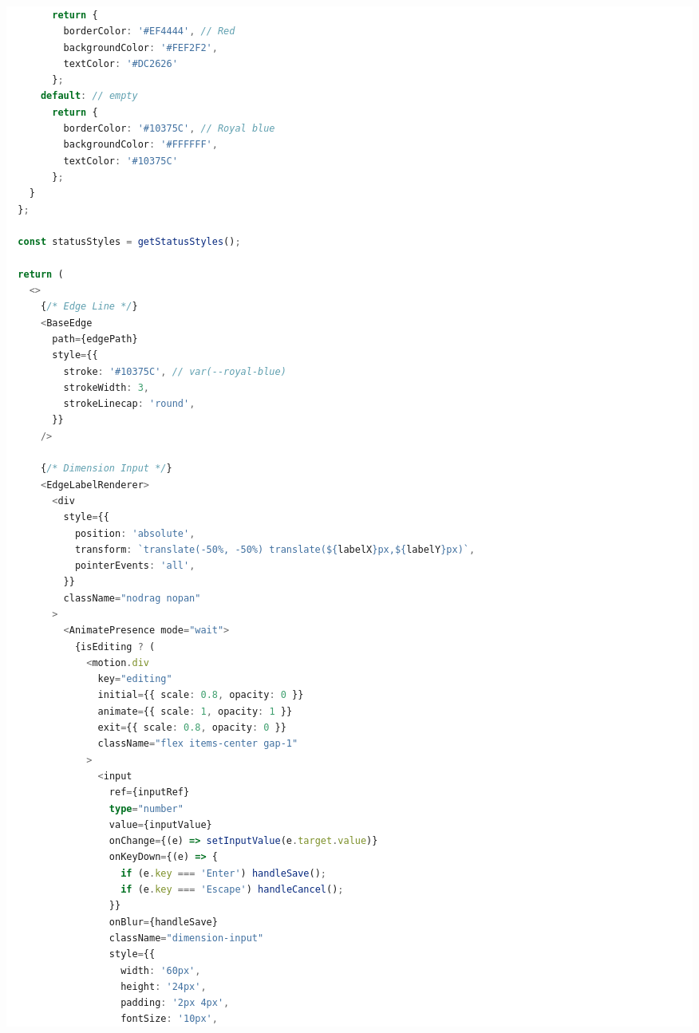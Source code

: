 ```typescript
        return {
          borderColor: '#EF4444', // Red
          backgroundColor: '#FEF2F2',
          textColor: '#DC2626'
        };
      default: // empty
        return {
          borderColor: '#10375C', // Royal blue
          backgroundColor: '#FFFFFF',
          textColor: '#10375C'
        };
    }
  };

  const statusStyles = getStatusStyles();

  return (
    <>
      {/* Edge Line */}
      <BaseEdge
        path={edgePath}
        style={{
          stroke: '#10375C', // var(--royal-blue)
          strokeWidth: 3,
          strokeLinecap: 'round',
        }}
      />

      {/* Dimension Input */}
      <EdgeLabelRenderer>
        <div
          style={{
            position: 'absolute',
            transform: `translate(-50%, -50%) translate(${labelX}px,${labelY}px)`,
            pointerEvents: 'all',
          }}
          className="nodrag nopan"
        >
          <AnimatePresence mode="wait">
            {isEditing ? (
              <motion.div
                key="editing"
                initial={{ scale: 0.8, opacity: 0 }}
                animate={{ scale: 1, opacity: 1 }}
                exit={{ scale: 0.8, opacity: 0 }}
                className="flex items-center gap-1"
              >
                <input
                  ref={inputRef}
                  type="number"
                  value={inputValue}
                  onChange={(e) => setInputValue(e.target.value)}
                  onKeyDown={(e) => {
                    if (e.key === 'Enter') handleSave();
                    if (e.key === 'Escape') handleCancel();
                  }}
                  onBlur={handleSave}
                  className="dimension-input"
                  style={{
                    width: '60px',
                    height: '24px',
                    padding: '2px 4px',
                    fontSize: '10px',
```